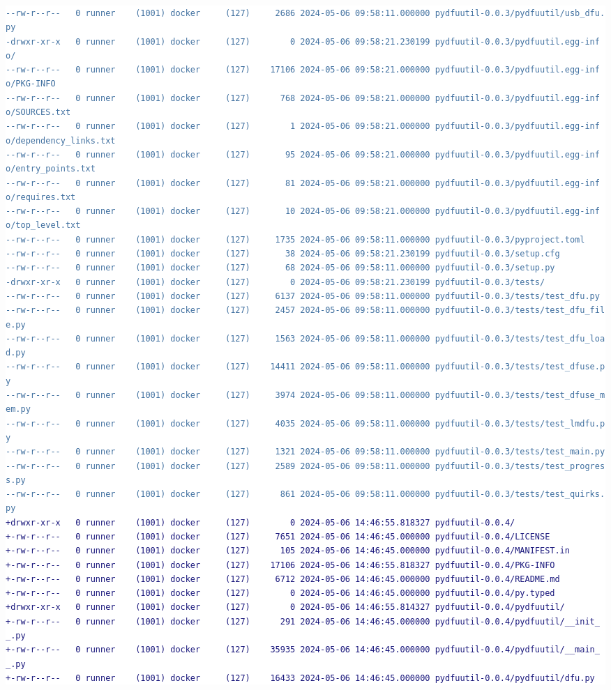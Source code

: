 ```diff
--rw-r--r--   0 runner    (1001) docker     (127)     2686 2024-05-06 09:58:11.000000 pydfuutil-0.0.3/pydfuutil/usb_dfu.py
-drwxr-xr-x   0 runner    (1001) docker     (127)        0 2024-05-06 09:58:21.230199 pydfuutil-0.0.3/pydfuutil.egg-info/
--rw-r--r--   0 runner    (1001) docker     (127)    17106 2024-05-06 09:58:21.000000 pydfuutil-0.0.3/pydfuutil.egg-info/PKG-INFO
--rw-r--r--   0 runner    (1001) docker     (127)      768 2024-05-06 09:58:21.000000 pydfuutil-0.0.3/pydfuutil.egg-info/SOURCES.txt
--rw-r--r--   0 runner    (1001) docker     (127)        1 2024-05-06 09:58:21.000000 pydfuutil-0.0.3/pydfuutil.egg-info/dependency_links.txt
--rw-r--r--   0 runner    (1001) docker     (127)       95 2024-05-06 09:58:21.000000 pydfuutil-0.0.3/pydfuutil.egg-info/entry_points.txt
--rw-r--r--   0 runner    (1001) docker     (127)       81 2024-05-06 09:58:21.000000 pydfuutil-0.0.3/pydfuutil.egg-info/requires.txt
--rw-r--r--   0 runner    (1001) docker     (127)       10 2024-05-06 09:58:21.000000 pydfuutil-0.0.3/pydfuutil.egg-info/top_level.txt
--rw-r--r--   0 runner    (1001) docker     (127)     1735 2024-05-06 09:58:11.000000 pydfuutil-0.0.3/pyproject.toml
--rw-r--r--   0 runner    (1001) docker     (127)       38 2024-05-06 09:58:21.230199 pydfuutil-0.0.3/setup.cfg
--rw-r--r--   0 runner    (1001) docker     (127)       68 2024-05-06 09:58:11.000000 pydfuutil-0.0.3/setup.py
-drwxr-xr-x   0 runner    (1001) docker     (127)        0 2024-05-06 09:58:21.230199 pydfuutil-0.0.3/tests/
--rw-r--r--   0 runner    (1001) docker     (127)     6137 2024-05-06 09:58:11.000000 pydfuutil-0.0.3/tests/test_dfu.py
--rw-r--r--   0 runner    (1001) docker     (127)     2457 2024-05-06 09:58:11.000000 pydfuutil-0.0.3/tests/test_dfu_file.py
--rw-r--r--   0 runner    (1001) docker     (127)     1563 2024-05-06 09:58:11.000000 pydfuutil-0.0.3/tests/test_dfu_load.py
--rw-r--r--   0 runner    (1001) docker     (127)    14411 2024-05-06 09:58:11.000000 pydfuutil-0.0.3/tests/test_dfuse.py
--rw-r--r--   0 runner    (1001) docker     (127)     3974 2024-05-06 09:58:11.000000 pydfuutil-0.0.3/tests/test_dfuse_mem.py
--rw-r--r--   0 runner    (1001) docker     (127)     4035 2024-05-06 09:58:11.000000 pydfuutil-0.0.3/tests/test_lmdfu.py
--rw-r--r--   0 runner    (1001) docker     (127)     1321 2024-05-06 09:58:11.000000 pydfuutil-0.0.3/tests/test_main.py
--rw-r--r--   0 runner    (1001) docker     (127)     2589 2024-05-06 09:58:11.000000 pydfuutil-0.0.3/tests/test_progress.py
--rw-r--r--   0 runner    (1001) docker     (127)      861 2024-05-06 09:58:11.000000 pydfuutil-0.0.3/tests/test_quirks.py
+drwxr-xr-x   0 runner    (1001) docker     (127)        0 2024-05-06 14:46:55.818327 pydfuutil-0.0.4/
+-rw-r--r--   0 runner    (1001) docker     (127)     7651 2024-05-06 14:46:45.000000 pydfuutil-0.0.4/LICENSE
+-rw-r--r--   0 runner    (1001) docker     (127)      105 2024-05-06 14:46:45.000000 pydfuutil-0.0.4/MANIFEST.in
+-rw-r--r--   0 runner    (1001) docker     (127)    17106 2024-05-06 14:46:55.818327 pydfuutil-0.0.4/PKG-INFO
+-rw-r--r--   0 runner    (1001) docker     (127)     6712 2024-05-06 14:46:45.000000 pydfuutil-0.0.4/README.md
+-rw-r--r--   0 runner    (1001) docker     (127)        0 2024-05-06 14:46:45.000000 pydfuutil-0.0.4/py.typed
+drwxr-xr-x   0 runner    (1001) docker     (127)        0 2024-05-06 14:46:55.814327 pydfuutil-0.0.4/pydfuutil/
+-rw-r--r--   0 runner    (1001) docker     (127)      291 2024-05-06 14:46:45.000000 pydfuutil-0.0.4/pydfuutil/__init__.py
+-rw-r--r--   0 runner    (1001) docker     (127)    35935 2024-05-06 14:46:45.000000 pydfuutil-0.0.4/pydfuutil/__main__.py
+-rw-r--r--   0 runner    (1001) docker     (127)    16433 2024-05-06 14:46:45.000000 pydfuutil-0.0.4/pydfuutil/dfu.py
```